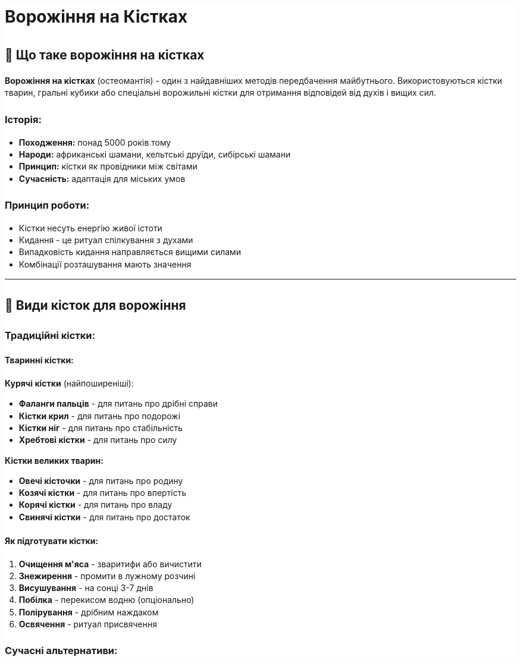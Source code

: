 # Ворожіння на Кістках

## 🎲 Що таке ворожіння на кістках

**Ворожіння на кістках** (остеомантія) - один з найдавніших методів передбачення майбутнього. Використовуються кістки тварин, гральні кубики або спеціальні ворожильні кістки для отримання відповідей від духів і вищих сил.

### Історія:
- **Походження:** понад 5000 років тому
- **Народи:** африканські шамани, кельтські друїди, сибірські шамани
- **Принцип:** кістки як провідники між світами
- **Сучасність:** адаптація для міських умов

### Принцип роботи:
- Кістки несуть енергію живої істоти
- Кидання - це ритуал спілкування з духами
- Випадковість кидання направляється вищими силами
- Комбінації розташування мають значення

---

## 🦴 Види кісток для ворожіння

### Традиційні кістки:

#### Тваринні кістки:
**Курячі кістки** (найпоширеніші):
- **Фаланги пальців** - для питань про дрібні справи
- **Кістки крил** - для питань про подорожі
- **Кістки ніг** - для питань про стабільність
- **Хребтові кістки** - для питань про силу

**Кістки великих тварин:**
- **Овечі кісточки** - для питань про родину
- **Козячі кістки** - для питань про впертість
- **Корячі кістки** - для питань про владу
- **Свинячі кістки** - для питань про достаток

#### Як підготувати кістки:
1. **Очищення м'яса** - зваритифи або вичистити
2. **Знежирення** - промити в лужному розчині
3. **Висушування** - на сонці 3-7 днів
4. **Побілка** - перекисом водню (опціонально)
5. **Полірування** - дрібним наждаком
6. **Освячення** - ритуал присвячення

### Сучасні альтернативи:
